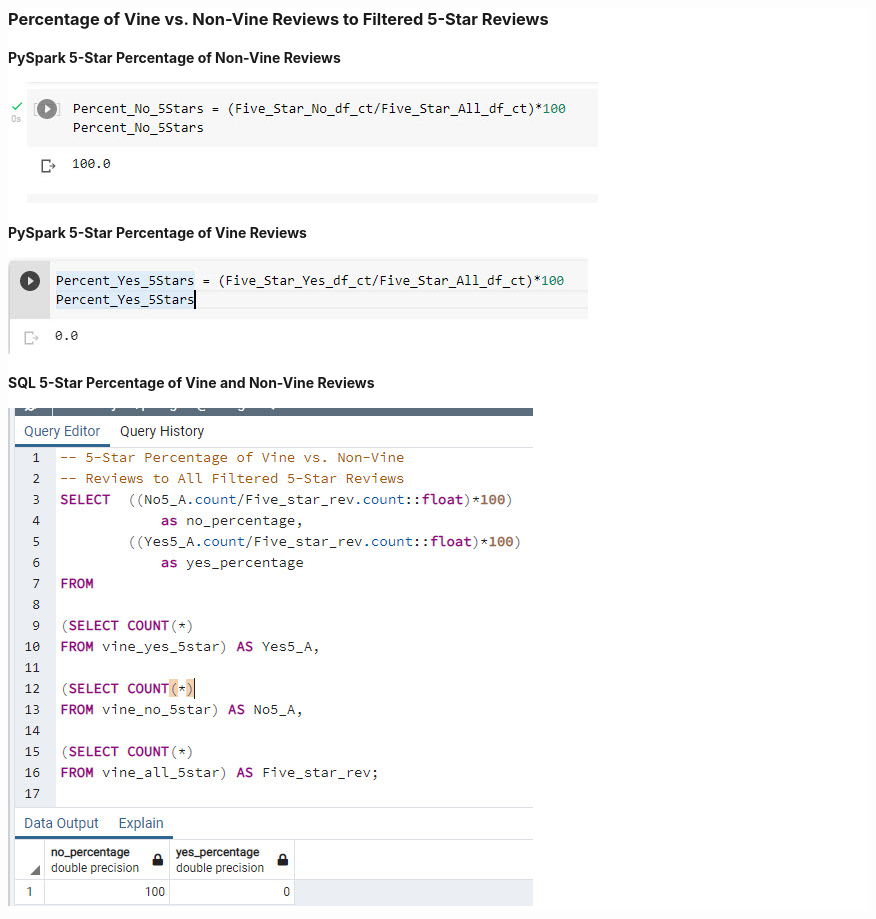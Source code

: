 
### Percentage of Vine vs. Non-Vine Reviews to Filtered 5-Star Reviews

**PySpark 5-Star Percentage of Non-Vine Reviews**

![PySpark 5-Star No%](Images/pyspark_percent_no.jpg)

**PySpark 5-Star Percentage of Vine Reviews**

![PySpark 5-Star Yes%](Images/pyspark_percent_yes.jpg)

**SQL 5-Star Percentage of Vine and Non-Vine Reviews**

![SQL 5-Star No%](Images/sql_percent_5star.jpg)
